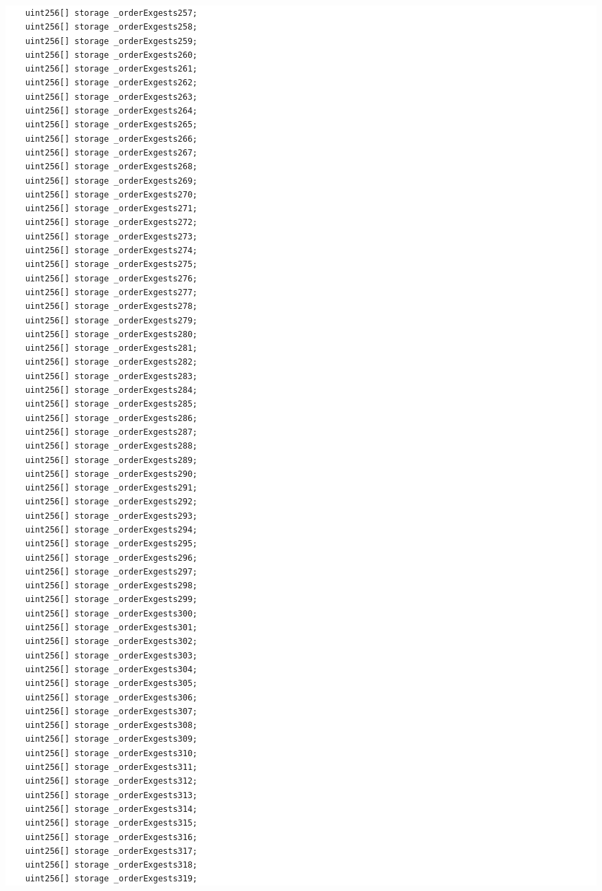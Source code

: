 ```solidity
    uint256[] storage _orderExgests257;
    uint256[] storage _orderExgests258;
    uint256[] storage _orderExgests259;
    uint256[] storage _orderExgests260;
    uint256[] storage _orderExgests261;
    uint256[] storage _orderExgests262;
    uint256[] storage _orderExgests263;
    uint256[] storage _orderExgests264;
    uint256[] storage _orderExgests265;
    uint256[] storage _orderExgests266;
    uint256[] storage _orderExgests267;
    uint256[] storage _orderExgests268;
    uint256[] storage _orderExgests269;
    uint256[] storage _orderExgests270;
    uint256[] storage _orderExgests271;
    uint256[] storage _orderExgests272;
    uint256[] storage _orderExgests273;
    uint256[] storage _orderExgests274;
    uint256[] storage _orderExgests275;
    uint256[] storage _orderExgests276;
    uint256[] storage _orderExgests277;
    uint256[] storage _orderExgests278;
    uint256[] storage _orderExgests279;
    uint256[] storage _orderExgests280;
    uint256[] storage _orderExgests281;
    uint256[] storage _orderExgests282;
    uint256[] storage _orderExgests283;
    uint256[] storage _orderExgests284;
    uint256[] storage _orderExgests285;
    uint256[] storage _orderExgests286;
    uint256[] storage _orderExgests287;
    uint256[] storage _orderExgests288;
    uint256[] storage _orderExgests289;
    uint256[] storage _orderExgests290;
    uint256[] storage _orderExgests291;
    uint256[] storage _orderExgests292;
    uint256[] storage _orderExgests293;
    uint256[] storage _orderExgests294;
    uint256[] storage _orderExgests295;
    uint256[] storage _orderExgests296;
    uint256[] storage _orderExgests297;
    uint256[] storage _orderExgests298;
    uint256[] storage _orderExgests299;
    uint256[] storage _orderExgests300;
    uint256[] storage _orderExgests301;
    uint256[] storage _orderExgests302;
    uint256[] storage _orderExgests303;
    uint256[] storage _orderExgests304;
    uint256[] storage _orderExgests305;
    uint256[] storage _orderExgests306;
    uint256[] storage _orderExgests307;
    uint256[] storage _orderExgests308;
    uint256[] storage _orderExgests309;
    uint256[] storage _orderExgests310;
    uint256[] storage _orderExgests311;
    uint256[] storage _orderExgests312;
    uint256[] storage _orderExgests313;
    uint256[] storage _orderExgests314;
    uint256[] storage _orderExgests315;
    uint256[] storage _orderExgests316;
    uint256[] storage _orderExgests317;
    uint256[] storage _orderExgests318;
    uint256[] storage _orderExgests319;
```